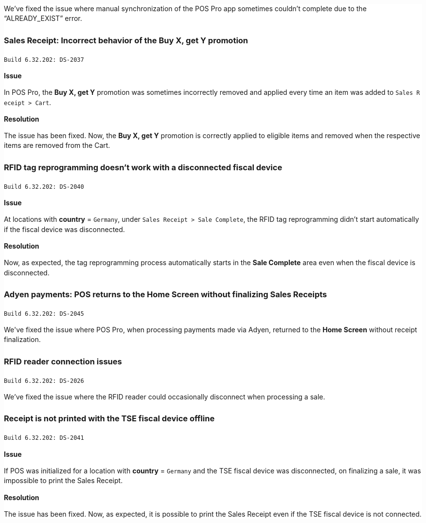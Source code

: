 We’ve fixed the issue where manual synchronization of the POS Pro app sometimes couldn’t complete due to the “ALREADY_EXIST” error.

### Sales Receipt: Incorrect behavior of the Buy X, get Y promotion

`Build 6.32.202: DS-2037`

**Issue**

In POS Pro, the **Buy X, get Y** promotion was sometimes incorrectly removed and applied every time an item was added to `Sales Receipt > Cart`. 

**Resolution**

The issue has been fixed. Now, the **Buy X, get Y** promotion is correctly applied to eligible items and removed when the respective items are removed from the Cart.

### RFID tag reprogramming doesn’t work with a disconnected fiscal device

`Build 6.32.202: DS-2040`

**Issue**

At locations with **country** = `Germany`, under `Sales Receipt > Sale Complete`, the RFID tag reprogramming didn’t start automatically if the fiscal device was disconnected.  

**Resolution**

Now, as expected, the tag reprogramming process automatically starts in the **Sale Complete** area even when the fiscal device is disconnected.

### Adyen payments: POS returns to the Home Screen without finalizing Sales Receipts

`Build 6.32.202: DS-2045`

We've fixed the issue where POS Pro, when processing payments made via Adyen, returned to the **Home Screen** without receipt finalization.

### RFID reader connection issues

`Build 6.32.202: DS-2026`

We’ve fixed the issue where the RFID reader could occasionally disconnect when processing a sale.

### Receipt is not printed with the TSE fiscal device offline

`Build 6.32.202: DS-2041`

**Issue**

If POS was initialized for a location with **сountry** = `Germany` and the TSE fiscal device was disconnected, on finalizing a sale, it was impossible to print the Sales Receipt.

**Resolution**

The issue has been fixed. Now, as expected, it is possible to print the Sales Receipt even if the TSE fiscal device is not connected.